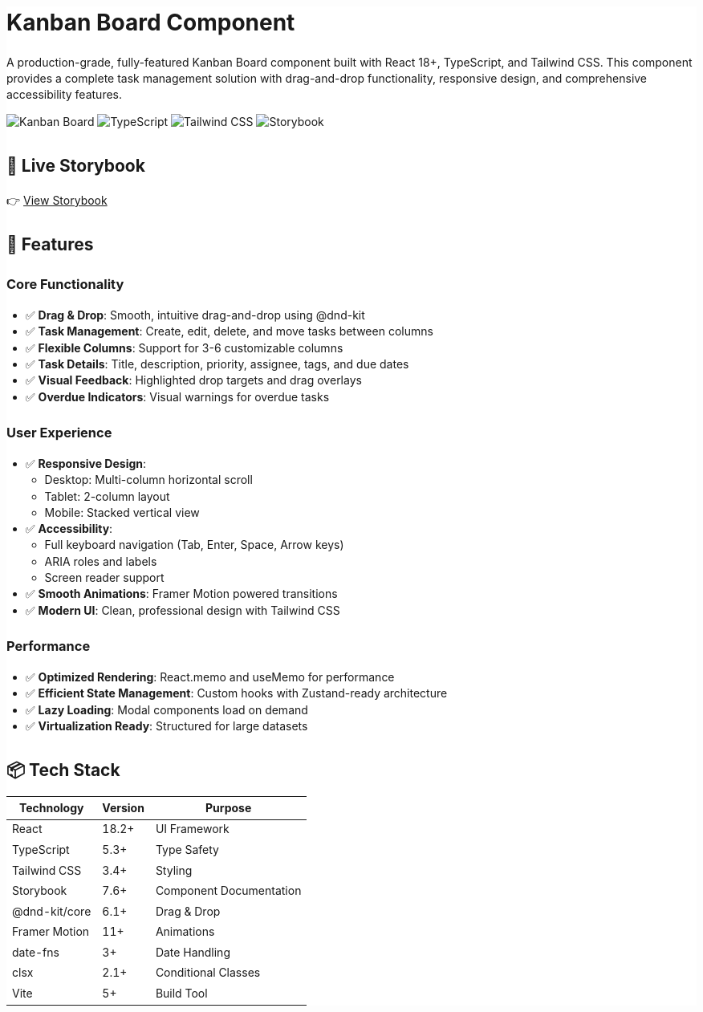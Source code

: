 # Kanban Board Component

A production-grade, fully-featured Kanban Board component built with React 18+, TypeScript, and Tailwind CSS. This component provides a complete task management solution with drag-and-drop functionality, responsive design, and comprehensive accessibility features.

![Kanban Board](https://img.shields.io/badge/React-18+-blue) ![TypeScript](https://img.shields.io/badge/TypeScript-5.3+-blue) ![Tailwind CSS](https://img.shields.io/badge/Tailwind-3.4+-blue) ![Storybook](https://img.shields.io/badge/Storybook-7.6+-pink)

## 📖 Live Storybook
👉 [View Storybook](https://meettttsoni.github.io/StoryBook/)

## 🚀 Features

### Core Functionality
- ✅ **Drag & Drop**: Smooth, intuitive drag-and-drop using @dnd-kit
- ✅ **Task Management**: Create, edit, delete, and move tasks between columns
- ✅ **Flexible Columns**: Support for 3-6 customizable columns
- ✅ **Task Details**: Title, description, priority, assignee, tags, and due dates
- ✅ **Visual Feedback**: Highlighted drop targets and drag overlays
- ✅ **Overdue Indicators**: Visual warnings for overdue tasks

### User Experience
- ✅ **Responsive Design**: 
  - Desktop: Multi-column horizontal scroll
  - Tablet: 2-column layout
  - Mobile: Stacked vertical view
- ✅ **Accessibility**: 
  - Full keyboard navigation (Tab, Enter, Space, Arrow keys)
  - ARIA roles and labels
  - Screen reader support
- ✅ **Smooth Animations**: Framer Motion powered transitions
- ✅ **Modern UI**: Clean, professional design with Tailwind CSS

### Performance
- ✅ **Optimized Rendering**: React.memo and useMemo for performance
- ✅ **Efficient State Management**: Custom hooks with Zustand-ready architecture
- ✅ **Lazy Loading**: Modal components load on demand
- ✅ **Virtualization Ready**: Structured for large datasets

## 📦 Tech Stack

| Technology | Version | Purpose |
|------------|---------|---------|
| React | 18.2+ | UI Framework |
| TypeScript | 5.3+ | Type Safety |
| Tailwind CSS | 3.4+ | Styling |
| Storybook | 7.6+ | Component Documentation |
| @dnd-kit/core | 6.1+ | Drag & Drop |
| Framer Motion | 11+ | Animations |
| date-fns | 3+ | Date Handling |
| clsx | 2.1+ | Conditional Classes |
| Vite | 5+ | Build Tool |
